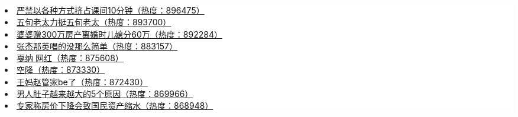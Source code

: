 <li>
<a href="https://s.weibo.com/weibo?q=%23%E4%B8%A5%E7%A6%81%E4%BB%A5%E5%90%84%E7%A7%8D%E6%96%B9%E5%BC%8F%E6%8C%A4%E5%8D%A0%E8%AF%BE%E9%97%B410%E5%88%86%E9%92%9F%23" target="weibo">
严禁以各种方式挤占课间10分钟（热度：896475）
</a>
</li>

<li>
<a href="https://s.weibo.com/weibo?q=%23%E4%BA%94%E6%97%AC%E8%80%81%E5%A4%AA%E5%8A%9B%E6%8C%BA%E4%BA%94%E6%97%AC%E8%80%81%E5%A4%AA%23" target="weibo">
五旬老太力挺五旬老太（热度：893700）
</a>
</li>

<li>
<a href="https://s.weibo.com/weibo?q=%23%E5%A9%86%E5%A9%86%E8%B5%A0300%E4%B8%87%E6%88%BF%E4%BA%A7%E7%A6%BB%E5%A9%9A%E6%97%B6%E5%84%BF%E5%AA%B3%E5%88%8660%E4%B8%87%23" target="weibo">
婆婆赠300万房产离婚时儿媳分60万（热度：892284）
</a>
</li>

<li>
<a href="https://s.weibo.com/weibo?q=%23%E5%BC%A0%E6%9D%B0%E9%82%A3%E8%8B%B1%E5%94%B1%E7%9A%84%E6%B2%A1%E9%82%A3%E4%B9%88%E7%AE%80%E5%8D%95%23" target="weibo">
张杰那英唱的没那么简单（热度：883157）
</a>
</li>

<li>
<a href="https://s.weibo.com/weibo?q=%23%E6%88%9B%E7%BA%B3%20%E7%BD%91%E7%BA%A2%23" target="weibo">
戛纳 网红（热度：875608）
</a>
</li>

<li>
<a href="https://s.weibo.com/weibo?q=%23%E7%A9%BA%E9%99%8D%23" target="weibo">
空降（热度：873330）
</a>
</li>

<li>
<a href="https://s.weibo.com/weibo?q=%23%E7%8E%8B%E5%A6%88%E8%B5%B5%E7%AE%A1%E5%AE%B6be%E4%BA%86%23" target="weibo">
王妈赵管家be了（热度：872430）
</a>
</li>

<li>
<a href="https://s.weibo.com/weibo?q=%23%E7%94%B7%E4%BA%BA%E8%82%9A%E5%AD%90%E8%B6%8A%E6%9D%A5%E8%B6%8A%E5%A4%A7%E7%9A%845%E4%B8%AA%E5%8E%9F%E5%9B%A0%23" target="weibo">
男人肚子越来越大的5个原因（热度：869966）
</a>
</li>

<li>
<a href="https://s.weibo.com/weibo?q=%23%E4%B8%93%E5%AE%B6%E7%A7%B0%E6%88%BF%E4%BB%B7%E4%B8%8B%E9%99%8D%E4%BC%9A%E8%87%B4%E5%9B%BD%E6%B0%91%E8%B5%84%E4%BA%A7%E7%BC%A9%E6%B0%B4%23" target="weibo">
专家称房价下降会致国民资产缩水（热度：868948）
</a>
</li>
